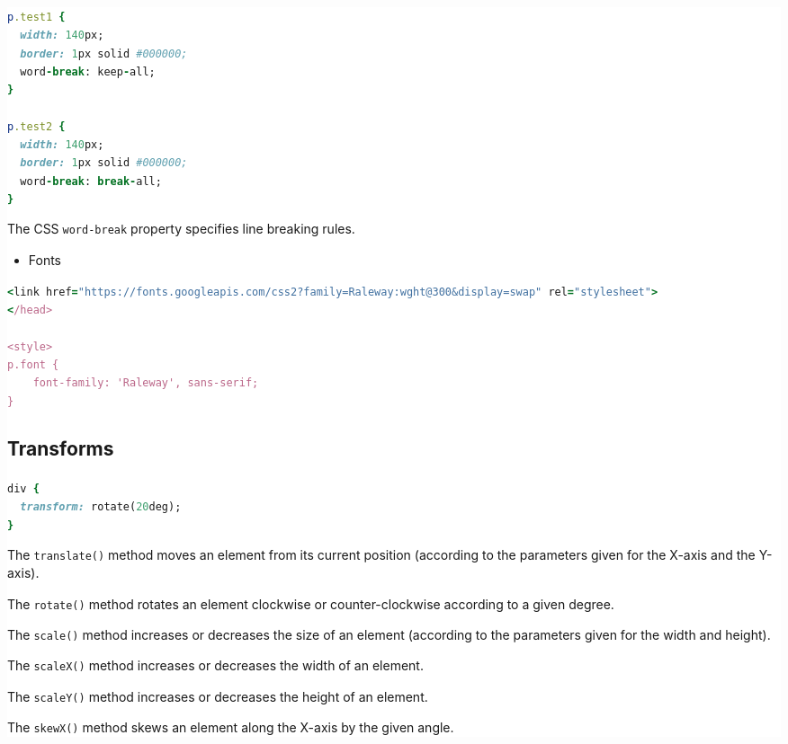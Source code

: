
```ruby
p.test1 {
  width: 140px;
  border: 1px solid #000000;
  word-break: keep-all;
}

p.test2 {
  width: 140px;
  border: 1px solid #000000;
  word-break: break-all;
}
```

The CSS `word-break` property specifies line breaking rules.






* Fonts

```ruby
<link href="https://fonts.googleapis.com/css2?family=Raleway:wght@300&display=swap" rel="stylesheet">
</head>

<style>
p.font {
    font-family: 'Raleway', sans-serif;
}
```





## Transforms

```ruby
div {
  transform: rotate(20deg);
}
```

The `translate()` method moves an element from its current position (according to the parameters given for the X-axis and the Y-axis).

The `rotate()` method rotates an element clockwise or counter-clockwise according to a given degree.

The `scale()` method increases or decreases the size of an element (according to the parameters given for the width and height).

The `scaleX()` method increases or decreases the width of an element.

The `scaleY()` method increases or decreases the height of an element.

The `skewX()` method skews an element along the X-axis by the given angle.
